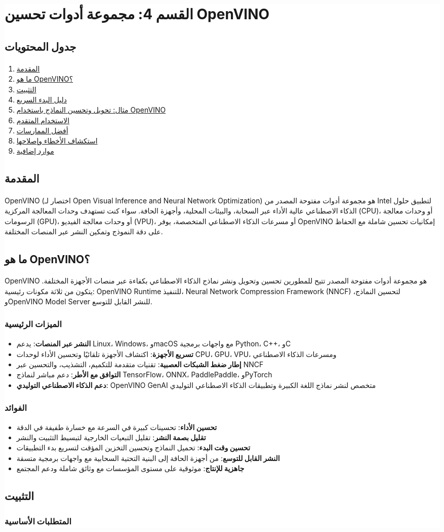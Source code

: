 
# القسم 4: مجموعة أدوات تحسين OpenVINO

## جدول المحتويات
1. [المقدمة](../../../Module04)
2. [ما هو OpenVINO؟](../../../Module04)
3. [التثبيت](../../../Module04)
4. [دليل البدء السريع](../../../Module04)
5. [مثال: تحويل وتحسين النماذج باستخدام OpenVINO](../../../Module04)
6. [الاستخدام المتقدم](../../../Module04)
7. [أفضل الممارسات](../../../Module04)
8. [استكشاف الأخطاء وإصلاحها](../../../Module04)
9. [موارد إضافية](../../../Module04)

## المقدمة

OpenVINO (اختصار لـ Open Visual Inference and Neural Network Optimization) هو مجموعة أدوات مفتوحة المصدر من Intel لتطبيق حلول الذكاء الاصطناعي عالية الأداء عبر السحابة، والبيئات المحلية، وأجهزة الحافة. سواء كنت تستهدف وحدات المعالجة المركزية (CPU)، أو وحدات معالجة الرسومات (GPU)، أو وحدات معالجة الفيديو (VPU)، أو مسرعات الذكاء الاصطناعي المتخصصة، يوفر OpenVINO إمكانيات تحسين شاملة مع الحفاظ على دقة النموذج وتمكين النشر عبر المنصات المختلفة.

## ما هو OpenVINO؟

OpenVINO هو مجموعة أدوات مفتوحة المصدر تتيح للمطورين تحسين وتحويل ونشر نماذج الذكاء الاصطناعي بكفاءة عبر منصات الأجهزة المختلفة. يتكون من ثلاثة مكونات رئيسية: OpenVINO Runtime للتنفيذ، Neural Network Compression Framework (NNCF) لتحسين النماذج، وOpenVINO Model Server للنشر القابل للتوسع.

### الميزات الرئيسية

- **النشر عبر المنصات**: يدعم Linux، Windows، وmacOS مع واجهات برمجية Python، C++، وC
- **تسريع الأجهزة**: اكتشاف الأجهزة تلقائيًا وتحسين الأداء لوحدات CPU، GPU، VPU، ومسرعات الذكاء الاصطناعي
- **إطار ضغط الشبكات العصبية**: تقنيات متقدمة للتكميم، التشذيب، والتحسين عبر NNCF
- **التوافق مع الأطر**: دعم مباشر لنماذج TensorFlow، ONNX، PaddlePaddle، وPyTorch
- **دعم الذكاء الاصطناعي التوليدي**: OpenVINO GenAI متخصص لنشر نماذج اللغة الكبيرة وتطبيقات الذكاء الاصطناعي التوليدي

### الفوائد

- **تحسين الأداء**: تحسينات كبيرة في السرعة مع خسارة طفيفة في الدقة
- **تقليل بصمة النشر**: تقليل التبعيات الخارجية لتبسيط التثبيت والنشر
- **تحسين وقت البدء**: تحميل النماذج وتحسين التخزين المؤقت لتسريع بدء التطبيقات
- **النشر القابل للتوسع**: من أجهزة الحافة إلى البنية التحتية السحابية مع واجهات برمجية متسقة
- **جاهزية للإنتاج**: موثوقية على مستوى المؤسسات مع وثائق شاملة ودعم المجتمع

## التثبيت

### المتطلبات الأساسية
